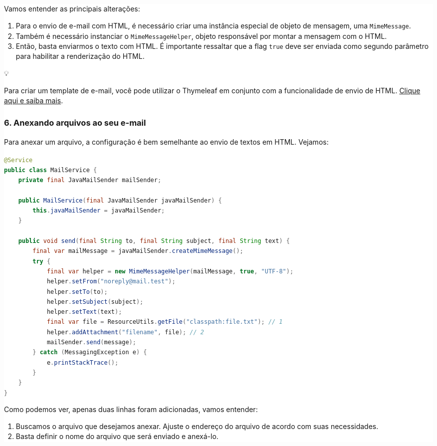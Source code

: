```java
```

Vamos entender as principais alterações:

1. Para o envio de e-mail com HTML, é necessário criar uma instância especial de objeto de mensagem, uma `MimeMessage`.
2. Também é necessário instanciar o `MimeMessageHelper`, objeto responsável por montar a mensagem com o HTML.
3. Então, basta enviarmos o texto com HTML. É importante ressaltar que a flag `true` deve ser enviada como segundo parâmetro para habilitar a renderização do HTML.

<aside class="callout">
    <div class="icon">💡</div>
    <div class="content">
        <p>Para criar um template de e-mail, você pode utilizar o Thymeleaf em conjunto com a funcionalidade de envio de HTML. <a href="https://www.thymeleaf.org/doc/articles/springmail.html" target="_blank" rel="noreferrer">Clique aqui e saiba mais</a>.</p>
    </div>
</aside>

### 6. Anexando arquivos ao seu e-mail

Para anexar um arquivo, a configuração é bem semelhante ao envio de textos em HTML. Vejamos:

```java
@Service
public class MailService {
    private final JavaMailSender mailSender;

    public MailService(final JavaMailSender javaMailSender) {
        this.javaMailSender = javaMailSender;
    }

    public void send(final String to, final String subject, final String text) {
        final var mailMessage = javaMailSender.createMimeMessage(); 
        try {
            final var helper = new MimeMessageHelper(mailMessage, true, "UTF-8");
            helper.setFrom("noreply@mail.test");
            helper.setTo(to); 
            helper.setSubject(subject); 
            helper.setText(text);
            final var file = ResourceUtils.getFile("classpath:file.txt"); // 1
            helper.addAttachment("filename", file); // 2
            mailSender.send(message);
        } catch (MessagingException e) {
            e.printStackTrace();
        }
    }
}
```

Como podemos ver, apenas duas linhas foram adicionadas, vamos entender:

1. Buscamos o arquivo que desejamos anexar. Ajuste o endereço do arquivo de acordo com suas necessidades.
2. Basta definir o nome do arquivo que será enviado e anexá-lo.
